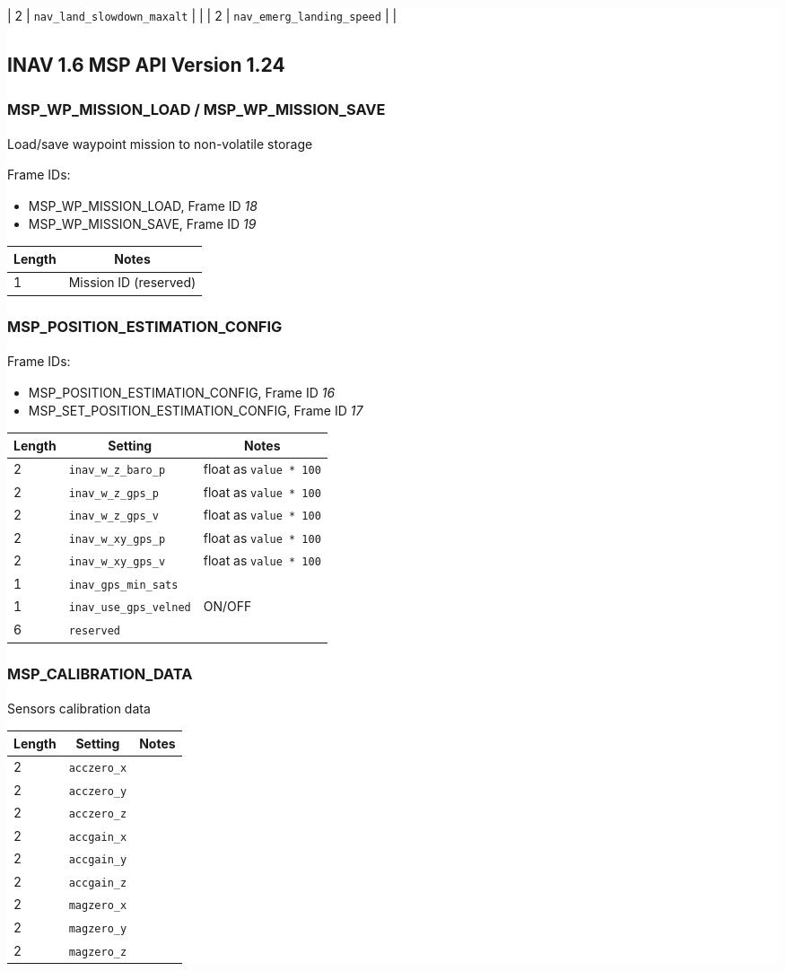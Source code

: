 | 2             | `nav_land_slowdown_maxalt`             |         |
| 2             | `nav_emerg_landing_speed`            |         |

## INAV 1.6 MSP API Version 1.24

### MSP_WP_MISSION_LOAD / MSP_WP_MISSION_SAVE

Load/save waypoint mission to non-volatile storage

Frame IDs:

* MSP_WP_MISSION_LOAD, Frame ID _18_
* MSP_WP_MISSION_SAVE, Frame ID _19_

| Length        | Notes                         |
| -----         | -----                         |
| 1             | Mission ID (reserved)         |


### MSP_POSITION_ESTIMATION_CONFIG

Frame IDs:

* MSP_POSITION_ESTIMATION_CONFIG, Frame ID _16_
* MSP_SET_POSITION_ESTIMATION_CONFIG, Frame ID _17_

| Length        | Setting                       | Notes                         |
| -----         | -----                         | -----                         |
| 2             | `inav_w_z_baro_p`             | float as `value * 100`        |
| 2             | `inav_w_z_gps_p`              | float as `value * 100`        |
| 2             | `inav_w_z_gps_v`              | float as `value * 100`        |
| 2             | `inav_w_xy_gps_p`             | float as `value * 100`        |
| 2             | `inav_w_xy_gps_v`             | float as `value * 100`        |
| 1             | `inav_gps_min_sats`           | |
| 1             | `inav_use_gps_velned`         | ON/OFF |
| 6             | `reserved`                    |         |


### MSP_CALIBRATION_DATA

Sensors calibration data

| Length        | Setting                       | Notes                         |
| -----         | -----                         | -----                         |
| 2             | `acczero_x`                   |                               |
| 2             | `acczero_y`                   |                               |
| 2             | `acczero_z`                   |                               |
| 2             | `accgain_x`                   |                               |
| 2             | `accgain_y`                   |                               |
| 2             | `accgain_z`                   |                               |
| 2             | `magzero_x`                   |                               |
| 2             | `magzero_y`                   |                               |
| 2             | `magzero_z`                   |                               |